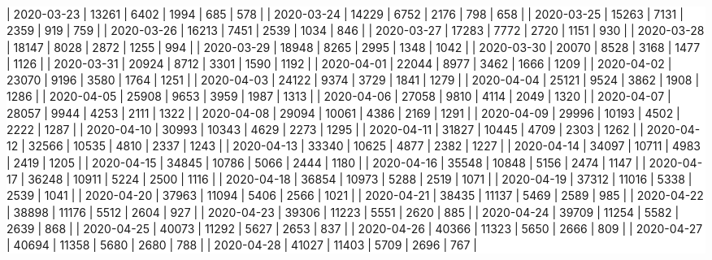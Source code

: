 | 2020-03-23 | 13261 | 6402 | 1994 | 685 | 578 |
| 2020-03-24 | 14229 | 6752 | 2176 | 798 | 658 |
| 2020-03-25 | 15263 | 7131 | 2359 | 919 | 759 |
| 2020-03-26 | 16213 | 7451 | 2539 | 1034 | 846 |
| 2020-03-27 | 17283 | 7772 | 2720 | 1151 | 930 |
| 2020-03-28 | 18147 | 8028 | 2872 | 1255 | 994 |
| 2020-03-29 | 18948 | 8265 | 2995 | 1348 | 1042 |
| 2020-03-30 | 20070 | 8528 | 3168 | 1477 | 1126 |
| 2020-03-31 | 20924 | 8712 | 3301 | 1590 | 1192 |
| 2020-04-01 | 22044 | 8977 | 3462 | 1666 | 1209 |
| 2020-04-02 | 23070 | 9196 | 3580 | 1764 | 1251 |
| 2020-04-03 | 24122 | 9374 | 3729 | 1841 | 1279 |
| 2020-04-04 | 25121 | 9524 | 3862 | 1908 | 1286 |
| 2020-04-05 | 25908 | 9653 | 3959 | 1987 | 1313 |
| 2020-04-06 | 27058 | 9810 | 4114 | 2049 | 1320 |
| 2020-04-07 | 28057 | 9944 | 4253 | 2111 | 1322 |
| 2020-04-08 | 29094 | 10061 | 4386 | 2169 | 1291 |
| 2020-04-09 | 29996 | 10193 | 4502 | 2222 | 1287 |
| 2020-04-10 | 30993 | 10343 | 4629 | 2273 | 1295 |
| 2020-04-11 | 31827 | 10445 | 4709 | 2303 | 1262 |
| 2020-04-12 | 32566 | 10535 | 4810 | 2337 | 1243 |
| 2020-04-13 | 33340 | 10625 | 4877 | 2382 | 1227 |
| 2020-04-14 | 34097 | 10711 | 4983 | 2419 | 1205 |
| 2020-04-15 | 34845 | 10786 | 5066 | 2444 | 1180 |
| 2020-04-16 | 35548 | 10848 | 5156 | 2474 | 1147 |
| 2020-04-17 | 36248 | 10911 | 5224 | 2500 | 1116 |
| 2020-04-18 | 36854 | 10973 | 5288 | 2519 | 1071 |
| 2020-04-19 | 37312 | 11016 | 5338 | 2539 | 1041 |
| 2020-04-20 | 37963 | 11094 | 5406 | 2566 | 1021 |
| 2020-04-21 | 38435 | 11137 | 5469 | 2589 | 985 |
| 2020-04-22 | 38898 | 11176 | 5512 | 2604 | 927 |
| 2020-04-23 | 39306 | 11223 | 5551 | 2620 | 885 |
| 2020-04-24 | 39709 | 11254 | 5582 | 2639 | 868 |
| 2020-04-25 | 40073 | 11292 | 5627 | 2653 | 837 |
| 2020-04-26 | 40366 | 11323 | 5650 | 2666 | 809 |
| 2020-04-27 | 40694 | 11358 | 5680 | 2680 | 788 |
| 2020-04-28 | 41027 | 11403 | 5709 | 2696 | 767 |
